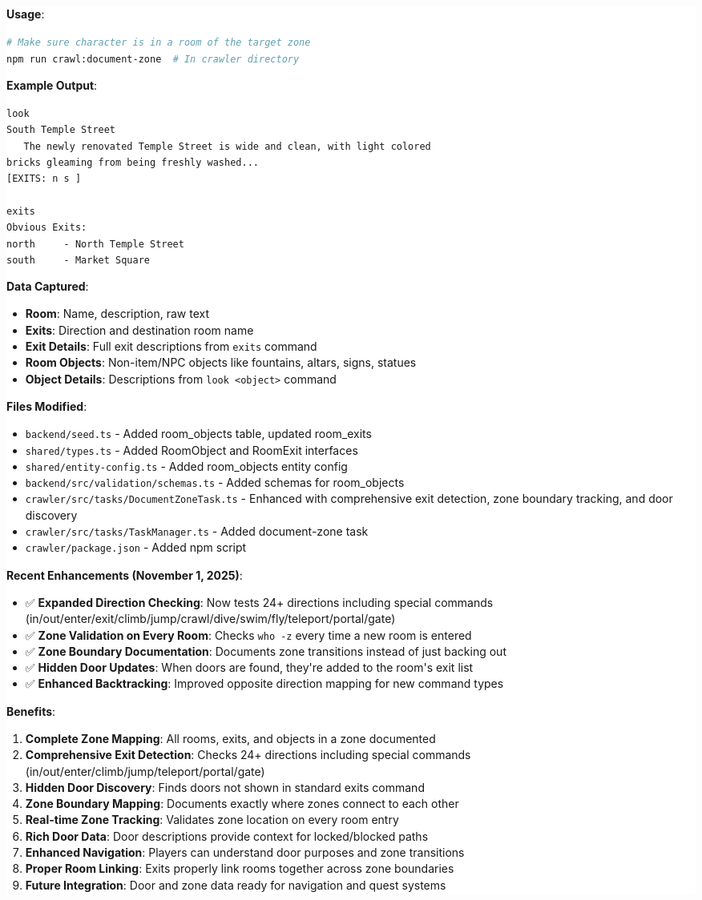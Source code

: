 ```sql
```

**Usage**:
```bash
# Make sure character is in a room of the target zone
npm run crawl:document-zone  # In crawler directory
```

**Example Output**:
```
look
South Temple Street
   The newly renovated Temple Street is wide and clean, with light colored
bricks gleaming from being freshly washed...
[EXITS: n s ]

exits
Obvious Exits:
north     - North Temple Street
south     - Market Square
```

**Data Captured**:
- **Room**: Name, description, raw text
- **Exits**: Direction and destination room name
- **Exit Details**: Full exit descriptions from `exits` command
- **Room Objects**: Non-item/NPC objects like fountains, altars, signs, statues
- **Object Details**: Descriptions from `look <object>` command

**Files Modified**:
- `backend/seed.ts` - Added room_objects table, updated room_exits
- `shared/types.ts` - Added RoomObject and RoomExit interfaces
- `shared/entity-config.ts` - Added room_objects entity config
- `backend/src/validation/schemas.ts` - Added schemas for room_objects
- `crawler/src/tasks/DocumentZoneTask.ts` - Enhanced with comprehensive exit detection, zone boundary tracking, and door discovery
- `crawler/src/tasks/TaskManager.ts` - Added document-zone task
- `crawler/package.json` - Added npm script

**Recent Enhancements (November 1, 2025)**:
- ✅ **Expanded Direction Checking**: Now tests 24+ directions including special commands (in/out/enter/exit/climb/jump/crawl/dive/swim/fly/teleport/portal/gate)
- ✅ **Zone Validation on Every Room**: Checks `who -z` every time a new room is entered
- ✅ **Zone Boundary Documentation**: Documents zone transitions instead of just backing out
- ✅ **Hidden Door Updates**: When doors are found, they're added to the room's exit list
- ✅ **Enhanced Backtracking**: Improved opposite direction mapping for new command types

**Benefits**:
1. **Complete Zone Mapping**: All rooms, exits, and objects in a zone documented
2. **Comprehensive Exit Detection**: Checks 24+ directions including special commands (in/out/enter/climb/jump/teleport/portal/gate)
3. **Hidden Door Discovery**: Finds doors not shown in standard exits command
4. **Zone Boundary Mapping**: Documents exactly where zones connect to each other
5. **Real-time Zone Tracking**: Validates zone location on every room entry
6. **Rich Door Data**: Door descriptions provide context for locked/blocked paths
7. **Enhanced Navigation**: Players can understand door purposes and zone transitions
8. **Proper Room Linking**: Exits properly link rooms together across zone boundaries
9. **Future Integration**: Door and zone data ready for navigation and quest systems
